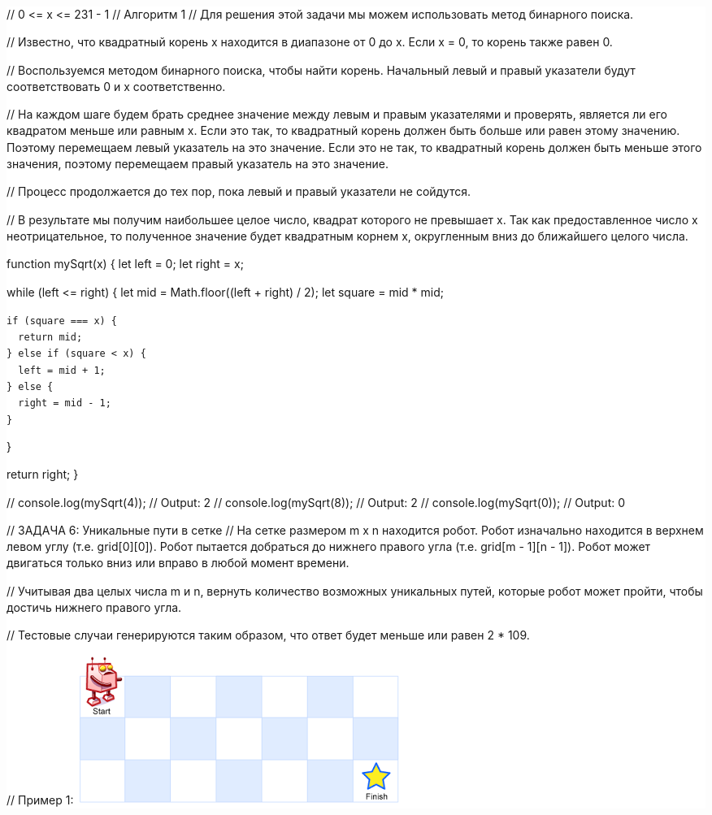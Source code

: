 // 0 <= x <= 231 - 1
// Алгоритм 1
// Для решения этой задачи мы можем использовать метод бинарного поиска.

// Известно, что квадратный корень x находится в диапазоне от 0 до x. Если x = 0, то корень также равен 0.

// Воспользуемся методом бинарного поиска, чтобы найти корень. Начальный левый и правый указатели будут соответствовать 0 и x соответственно.

// На каждом шаге будем брать среднее значение между левым и правым указателями и проверять, является ли его квадратом меньше или равным x. Если это так, то квадратный корень должен быть больше или равен этому значению. Поэтому перемещаем левый указатель на это значение. Если это не так, то квадратный корень должен быть меньше этого значения, поэтому перемещаем правый указатель на это значение.

// Процесс продолжается до тех пор, пока левый и правый указатели не сойдутся.

// В результате мы получим наибольшее целое число, квадрат которого не превышает x. Так как предоставленное число x неотрицательное, то полученное значение будет квадратным корнем x, округленным вниз до ближайшего целого числа.

function mySqrt(x) {
let left = 0;
let right = x;

while (left <= right) {
let mid = Math.floor((left + right) / 2);
let square = mid \* mid;

    if (square === x) {
      return mid;
    } else if (square < x) {
      left = mid + 1;
    } else {
      right = mid - 1;
    }

}

return right;
}

// console.log(mySqrt(4)); // Output: 2
// console.log(mySqrt(8)); // Output: 2
// console.log(mySqrt(0)); // Output: 0

// ЗАДАЧА 6: Уникальные пути в сетке
// На сетке размером m x n находится робот. Робот изначально находится в верхнем левом углу (т.е. grid[0][0]). Робот пытается добраться до нижнего правого угла (т.е. grid[m - 1][n - 1]). Робот может двигаться только вниз или вправо в любой момент времени.

// Учитывая два целых числа m и n, вернуть количество возможных уникальных путей, которые робот может пройти, чтобы достичь нижнего правого угла.

// Тестовые случаи генерируются таким образом, что ответ будет меньше или равен 2 \* 109.

// Пример 1:
![image](./imgs/robot_maze.png)

